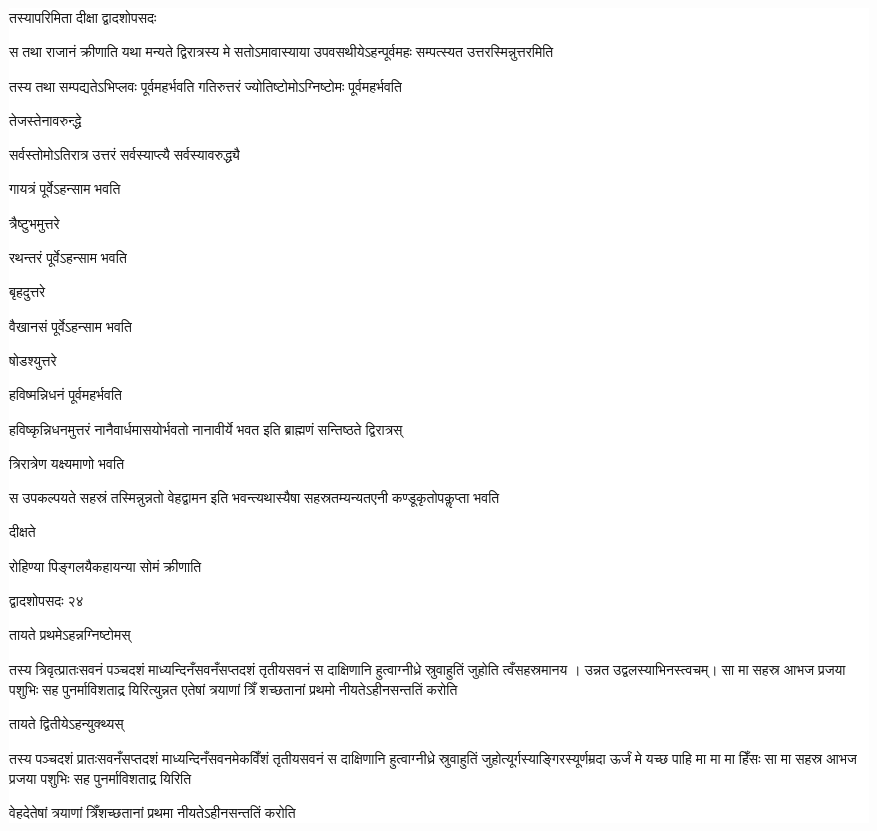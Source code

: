 तस्यापरिमिता दीक्षा द्वादशोपसदः

स तथा राजानं क्रीणाति यथा मन्यते द्विरात्रस्य मे सतोऽमावास्याया
उपवसथीयेऽहन्पूर्वमहः सम्पत्स्यत उत्तरस्मिन्नुत्तरमिति

तस्य तथा सम्पद्यतेऽभिप्लवः पूर्वमहर्भवति गतिरुत्तरं
ज्योतिष्टोमोऽग्निष्टोमः
पूर्वमहर्भवति

तेजस्तेनावरुन्द्धे

सर्वस्तोमोऽतिरात्र उत्तरं सर्वस्याप्त्यै सर्वस्यावरुद्ध्यै

गायत्रं पूर्वेऽहन्साम भवति

त्रैष्टुभमुत्तरे

 

रथन्तरं पूर्वेऽहन्साम भवति

बृहदुत्तरे

वैखानसं पूर्वेऽहन्साम भवति

षोडश्युत्तरे

हविष्मन्निधनं पूर्वमहर्भवति

हविष्कृन्निधनमुत्तरं नानैवार्धमासयोर्भवतो नानावीर्ये भवत इति ब्राह्मणं
सन्तिष्ठते द्विरात्रस्

त्रिरात्रेण यक्ष्यमाणो भवति

स उपकल्पयते सहस्रं तस्मिन्नुन्नतो वेहद्वामन इति भवन्त्यथास्यैषा
सहस्रतम्यन्यतएनी कण्डूकृतोपकॢप्ता भवति

दीक्षते

रोहिण्या पिङ्गलयैकहायन्या सोमं क्रीणाति

द्वादशोपसदः २४

 

तायते प्रथमेऽहन्नग्निष्टोमस्

तस्य त्रिवृत्प्रातःसवनं पञ्चदशं माध्यन्दिनँसवनँसप्तदशं तृतीयसवनं स
दाक्षिणानि हुत्वाग्नीध्रे स्रुवाहुतिं जुहोति त्वँसहस्रमानय ।
उन्नत उद्वलस्याभिनस्त्वचम्। सा मा सहस्र आभज प्रजया पशुभिः सह
पुनर्माविशताद्र यिरित्युन्नत एतेषां त्रयाणां त्रिँ
शच्छतानां प्रथमो नीयतेऽहीनसन्ततिं करोति

तायते द्वितीयेऽहन्युक्थ्यस्

तस्य पञ्चदशं प्रातःसवनँसप्तदशं माध्यन्दिनँसवनमेकविँशं तृतीयसवनं स
दाक्षिणानि हुत्वाग्नीध्रे स्रुवाहुतिं
जुहोत्यूर्गस्याङ्गिरस्यूर्णम्रदा
ऊर्जं मे यच्छ पाहि मा मा मा हिँसः सा मा सहस्र आभज प्रजया पशुभिः सह
पुनर्माविशताद्र यिरिति

वेहदेतेषां त्रयाणां त्रिँशच्छतानां प्रथमा नीयतेऽहीनसन्ततिं करोति
